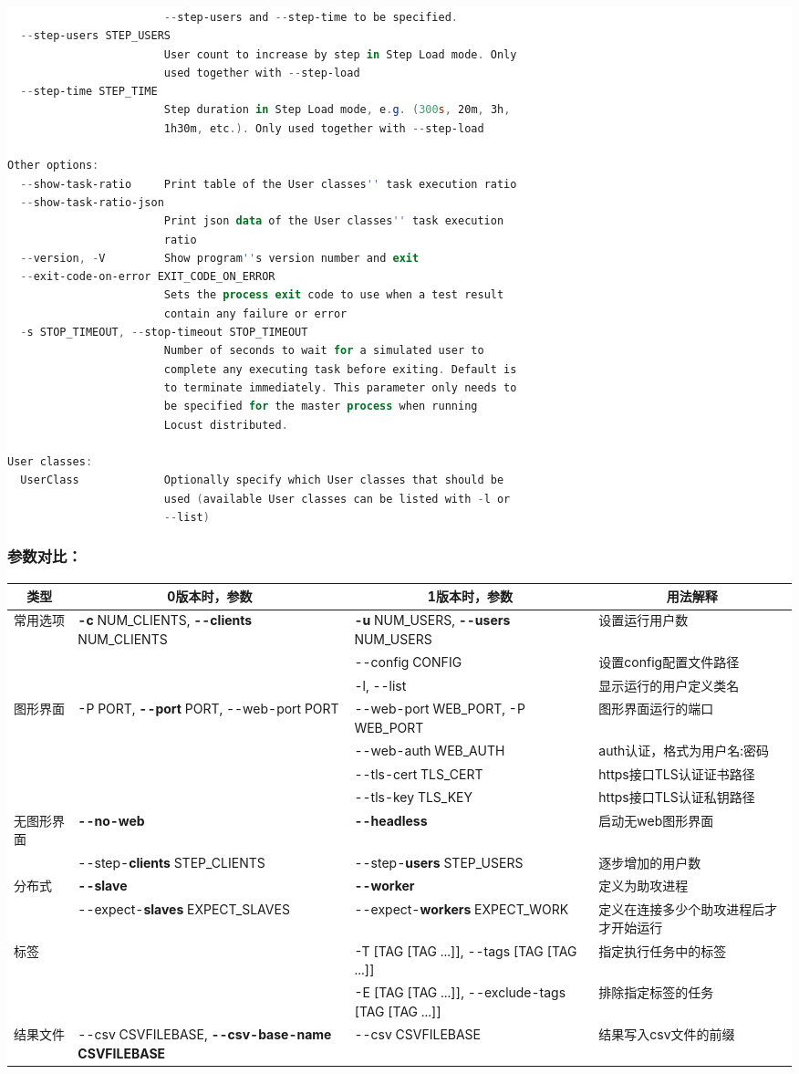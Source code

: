 ```powershell
                        --step-users and --step-time to be specified.
  --step-users STEP_USERS
                        User count to increase by step in Step Load mode. Only
                        used together with --step-load
  --step-time STEP_TIME
                        Step duration in Step Load mode, e.g. (300s, 20m, 3h,
                        1h30m, etc.). Only used together with --step-load

Other options:
  --show-task-ratio     Print table of the User classes'' task execution ratio
  --show-task-ratio-json
                        Print json data of the User classes'' task execution
                        ratio
  --version, -V         Show program''s version number and exit
  --exit-code-on-error EXIT_CODE_ON_ERROR
                        Sets the process exit code to use when a test result
                        contain any failure or error
  -s STOP_TIMEOUT, --stop-timeout STOP_TIMEOUT
                        Number of seconds to wait for a simulated user to
                        complete any executing task before exiting. Default is
                        to terminate immediately. This parameter only needs to
                        be specified for the master process when running
                        Locust distributed.

User classes:
  UserClass             Optionally specify which User classes that should be
                        used (available User classes can be listed with -l or
                        --list)
```

### 	参数对比：

| 类型       | 0版本时，参数                                      | 1版本时，参数                                      | 用法解释                               |
| ---------- | -------------------------------------------------- | -------------------------------------------------- | -------------------------------------- |
| 常用选项   | **-c** NUM_CLIENTS, **--clients** NUM_CLIENTS      | **-u** NUM_USERS, **--users** NUM_USERS            | 设置运行用户数                         |
|            |                                                    | --config CONFIG                                    | 设置config配置文件路径                 |
|            |                                                    | -l, --list                                         | 显示运行的用户定义类名                 |
| 图形界面   | -P PORT, **--port** PORT, --web-port PORT          | --web-port WEB_PORT, -P WEB_PORT                   | 图形界面运行的端口                     |
|            |                                                    | --web-auth WEB_AUTH                                | auth认证，格式为用户名:密码            |
|            |                                                    | --tls-cert TLS_CERT                                | https接口TLS认证证书路径               |
|            |                                                    | --tls-key TLS_KEY                                  | https接口TLS认证私钥路径               |
| 无图形界面 | **--no-web**                                       | **--headless**                                     | 启动无web图形界面                      |
|            | --step-**clients** STEP_CLIENTS                    | --step-**users** STEP_USERS                        | 逐步增加的用户数                       |
| 分布式     | **--slave**                                        | **--worker**                                       | 定义为助攻进程                         |
|            | --expect-**slaves** EXPECT_SLAVES                  | --expect-**workers** EXPECT_WORK                   | 定义在连接多少个助攻进程后才才开始运行 |
| 标签       |                                                    | -T [TAG [TAG ...]], --tags [TAG [TAG ...]]         | 指定执行任务中的标签                   |
|            |                                                    | -E [TAG [TAG ...]], --exclude-tags [TAG [TAG ...]] | 排除指定标签的任务                     |
| 结果文件   | --csv CSVFILEBASE, **--csv-base-name CSVFILEBASE** | --csv CSVFILEBASE                                  | 结果写入csv文件的前缀                  |
